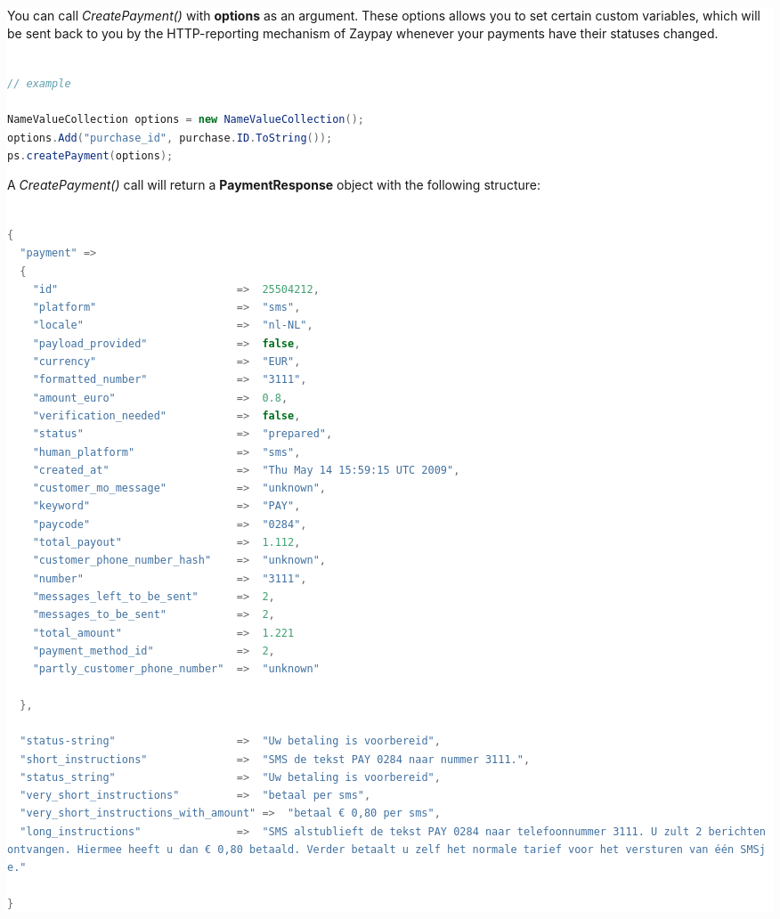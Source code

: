 You can call *CreatePayment()* with __options__ as an argument. These options allows you to set certain custom variables, which will be sent back to you by the HTTP-reporting mechanism of Zaypay whenever your payments have their statuses changed.

``` csharp

// example

NameValueCollection options = new NameValueCollection();
options.Add("purchase_id", purchase.ID.ToString());
ps.createPayment(options);
```

A *CreatePayment()* call will return a __PaymentResponse__ object with the following structure:


``` csharp

{
  "payment" =>
  {    	
    "id"                            =>  25504212,
    "platform"                      =>  "sms",
    "locale"                        =>  "nl-NL",
    "payload_provided"              =>  false,
    "currency"                      =>  "EUR",
    "formatted_number"              =>  "3111",
    "amount_euro"                   =>  0.8,
    "verification_needed"           =>  false,
    "status"                        =>  "prepared",
    "human_platform"                =>  "sms",
    "created_at"                    =>  "Thu May 14 15:59:15 UTC 2009",
    "customer_mo_message"           =>  "unknown",
    "keyword"                       =>  "PAY",
    "paycode"                       =>  "0284",
    "total_payout"                  =>  1.112,
    "customer_phone_number_hash"    =>  "unknown",
    "number"                        =>  "3111",
    "messages_left_to_be_sent"      =>  2,  
    "messages_to_be_sent"           =>  2,
    "total_amount"                  =>  1.221
    "payment_method_id"             =>  2,
    "partly_customer_phone_number"  =>  "unknown"
 
  },
 
  "status-string"                   =>  "Uw betaling is voorbereid",
  "short_instructions"              => 	"SMS de tekst PAY 0284 naar nummer 3111.",
  "status_string"                   => 	"Uw betaling is voorbereid",
  "very_short_instructions"         => 	"betaal per sms",
  "very_short_instructions_with_amount" => 	"betaal € 0,80 per sms",
  "long_instructions"               => 	"SMS alstublieft de tekst PAY 0284 naar telefoonnummer 3111. U zult 2 berichten ontvangen. Hiermee heeft u dan € 0,80 betaald. Verder betaalt u zelf het normale tarief voor het versturen van één SMSje."

}
```

